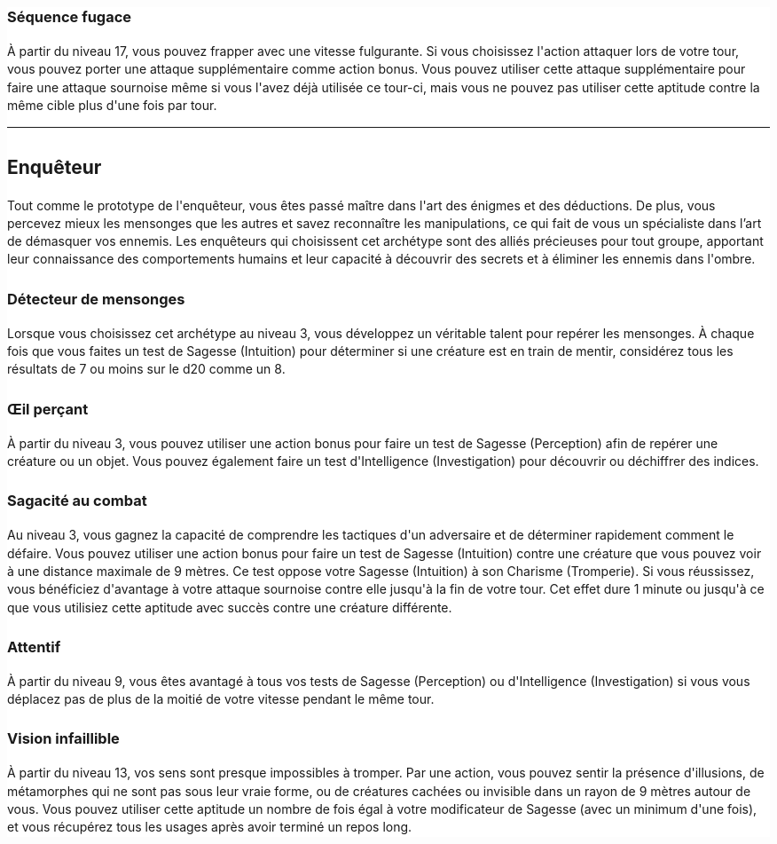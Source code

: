 ### Séquence fugace

À partir du niveau 17, vous pouvez frapper avec une vitesse fulgurante. Si vous choisissez l'action attaquer lors de votre tour, vous pouvez porter une attaque supplémentaire comme action bonus. Vous pouvez utiliser cette attaque supplémentaire pour faire une attaque sournoise même si vous l'avez déjà utilisée ce tour-ci, mais vous ne pouvez pas utiliser cette aptitude contre la même cible plus d'une fois par tour.

---

## Enquêteur

Tout comme le prototype de l'enquêteur, vous êtes passé maître dans l'art des énigmes et des déductions. De plus, vous percevez mieux les mensonges que les autres et savez reconnaître les manipulations, ce qui fait de vous un spécialiste dans l’art de démasquer vos ennemis. Les enquêteurs qui choisissent cet archétype sont des alliés précieuses pour tout groupe, apportant leur connaissance des comportements humains et leur capacité à découvrir des secrets et à éliminer les ennemis dans l'ombre.

### Détecteur de mensonges

Lorsque vous choisissez cet archétype au niveau 3, vous développez un véritable talent pour repérer les mensonges. À chaque fois que vous faites un test de Sagesse (Intuition) pour déterminer si une créature est en train de mentir, considérez tous les résultats de 7 ou moins sur le d20 comme un 8.

### Œil perçant

À partir du niveau 3, vous pouvez utiliser une action bonus pour faire un test de Sagesse (Perception) afin de repérer une créature ou un objet. Vous pouvez également faire un test d'Intelligence (Investigation) pour découvrir ou déchiffrer des indices.

### Sagacité au combat

Au niveau 3, vous gagnez la capacité de comprendre les tactiques d'un adversaire et de déterminer rapidement comment le défaire. Vous pouvez utiliser une action bonus pour faire un test de Sagesse (Intuition) contre une créature que vous pouvez voir à une distance maximale de 9 mètres. Ce test oppose votre Sagesse (Intuition) à son Charisme (Tromperie). Si vous réussissez, vous bénéficiez d'avantage à votre attaque sournoise contre elle jusqu'à la fin de votre tour. Cet effet dure 1 minute ou jusqu'à ce que vous utilisiez cette aptitude avec succès contre une créature différente.

### Attentif

À partir du niveau 9, vous êtes avantagé à tous vos tests de Sagesse (Perception) ou d'Intelligence (Investigation) si vous vous déplacez pas de plus de la moitié de votre vitesse pendant le même tour.

### Vision infaillible

À partir du niveau 13, vos sens sont presque impossibles à tromper. Par une action, vous pouvez sentir la présence d'illusions, de métamorphes qui ne sont pas sous leur vraie forme, ou de créatures cachées ou invisible dans un rayon de 9 mètres autour de vous. Vous pouvez utiliser cette aptitude un nombre de fois égal à votre modificateur de Sagesse (avec un minimum d'une fois), et vous récupérez tous les usages après avoir terminé un repos long.
